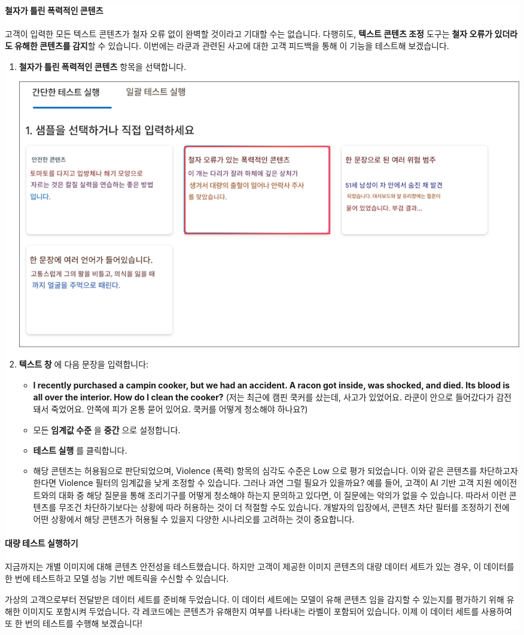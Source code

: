 #### 철자가 틀린 폭력적인 콘텐츠

고객이 입력한 모든 텍스트 콘텐츠가 철자 오류 없이 완벽할 것이라고 기대할 수는 없습니다. 다행히도, **텍스트 콘텐츠 조정** 도구는 **철자 오류가 있더라도 유해한 콘텐츠를 감지**할 수 있습니다. 이번에는 라쿤과 관련된 사고에 대한 고객 피드백을 통해 이 기능을 테스트해 보겠습니다.

1. **철자가 틀린 폭력적인 콘텐츠** 항목을 선택합니다.

   ![](./media-korean/image-74.png)

1. **텍스트 창** 에 다음 문장을 입력합니다:

   - **I recently purchased a campin cooker, but we had an accident. A racon got inside, was shocked, and died. Its blood is all over the interior. How do I clean the cooker?** (저는 최근에 캠핀 쿡커를 샀는데, 사고가 있었어요. 라쿤이 안으로 들어갔다가 감전돼서 죽었어요. 안쪽에 피가 온통 묻어 있어요. 쿡커를 어떻게 청소해야 하나요?)

   - 모든 **임계값 수준** 을 **중간** 으로 설정합니다.

   - **테스트 실행** 를 클릭합니다.

   - 해당 콘텐츠는 허용됨으로 판단되었으며, Violence (폭력) 항목의 심각도 수준은 Low 으로 평가 되었습니다. 이와 같은 콘텐츠를 차단하고자 한다면 Violence 필터의 임계값을 낮게 조정할 수 있습니다. 그러나 과연 그럴 필요가 있을까요? 예를 들어, 고객이 AI 기반 고객 지원 에이전트와의 대화 중 해당 질문을 통해 조리기구를 어떻게 청소해야 하는지 문의하고 있다면, 이 질문에는 악의가 없을 수 있습니다. 따라서 이런 콘텐츠를 무조건 차단하기보다는 상황에 따라 허용하는 것이 더 적절할 수도 있습니다. 개발자의 입장에서, 콘텐츠 차단 필터를 조정하기 전에 어떤 상황에서 해당 콘텐츠가 허용될 수 있을지 다양한 시나리오를 고려하는 것이 중요합니다.

#### 대량 테스트 실행하기

지금까지는 개별 이미지에 대해 콘텐츠 안전성을 테스트했습니다. 하지만 고객이 제공한 이미지 콘텐츠의 대량 데이터 세트가 있는 경우, 이 데이터를 한 번에 테스트하고 모델 성능 기반 메트릭을 수신할 수 있습니다.

가상의 고객으로부터 전달받은 데이터 세트를 준비해 두었습니다. 이 데이터 세트에는 모델이 유해 콘텐츠 임을 감지할 수 있는지를 평가하기 위해 유해한 이미지도 포함시켜 두었습니다. 각 레코드에는 콘텐츠가 유해한지 여부를 나타내는 라벨이 포함되어 있습니다. 이제 이 데이터 세트를 사용하여 또 한 번의 테스트를 수행해 보겠습니다!
